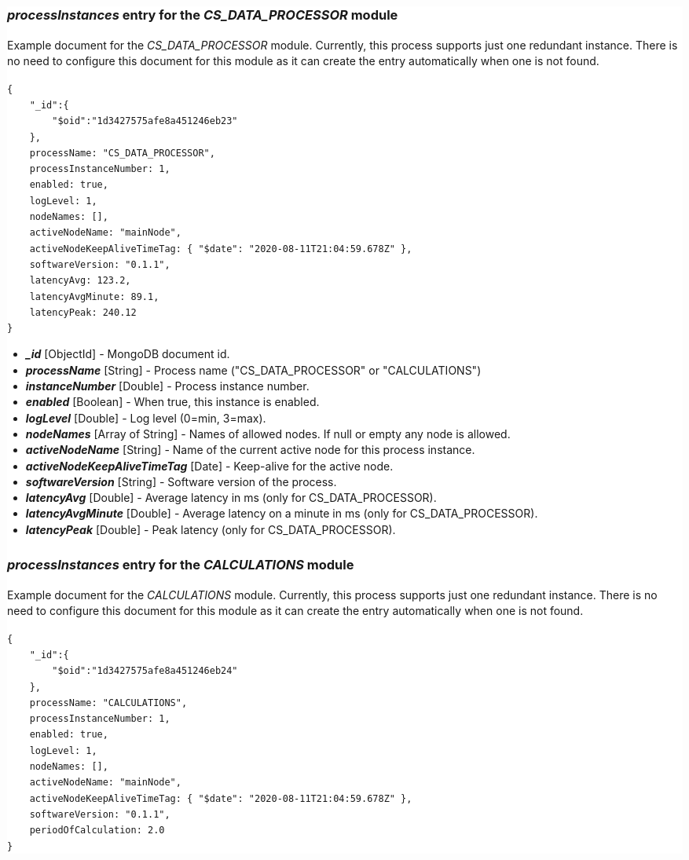 ### _processInstances_ entry for the _CS_DATA_PROCESSOR_ module

Example document for the _CS_DATA_PROCESSOR_ module. Currently, this process supports just one redundant instance. There is no need to configure this document for this module as it can create the entry automatically when one is not found.

    {
        "_id":{
            "$oid":"1d3427575afe8a451246eb23"
        },
        processName: "CS_DATA_PROCESSOR",
        processInstanceNumber: 1,
        enabled: true,
        logLevel: 1,
        nodeNames: [], 
        activeNodeName: "mainNode",
        activeNodeKeepAliveTimeTag: { "$date": "2020-08-11T21:04:59.678Z" },
        softwareVersion: "0.1.1",
        latencyAvg: 123.2,
        latencyAvgMinute: 89.1,
        latencyPeak: 240.12
    }

* _**__id_**_ [ObjectId] - MongoDB document id.
* _**_processName_**_ [String] - Process name ("CS_DATA_PROCESSOR" or "CALCULATIONS")
* _**_instanceNumber_**_ [Double] - Process instance number.
* _**_enabled_**_ [Boolean] - When true, this instance is enabled.
* _**_logLevel_**_ [Double] - Log level (0=min, 3=max).
* _**_nodeNames_**_ [Array of String] - Names of allowed nodes. If null or empty any node is allowed.
* _**_activeNodeName_**_ [String] - Name of the current active node for this process instance.
* _**_activeNodeKeepAliveTimeTag_**_ [Date] - Keep-alive for the active node.
* _**_softwareVersion_**_ [String] - Software version of the process.
* _**_latencyAvg_**_ [Double] - Average latency in ms (only for CS_DATA_PROCESSOR).
* _**_latencyAvgMinute_**_ [Double] - Average latency on a minute in ms (only for CS_DATA_PROCESSOR).
* _**_latencyPeak_**_ [Double] - Peak latency (only for CS_DATA_PROCESSOR).

### _processInstances_ entry for the _CALCULATIONS_ module

Example document for the _CALCULATIONS_ module. Currently, this process supports just one redundant instance. There is no need to configure this document for this module as it can create the entry automatically when one is not found.

    {
        "_id":{
            "$oid":"1d3427575afe8a451246eb24"
        },
        processName: "CALCULATIONS",
        processInstanceNumber: 1,
        enabled: true,
        logLevel: 1,
        nodeNames: [], 
        activeNodeName: "mainNode",
        activeNodeKeepAliveTimeTag: { "$date": "2020-08-11T21:04:59.678Z" },
        softwareVersion: "0.1.1",
        periodOfCalculation: 2.0
    }
